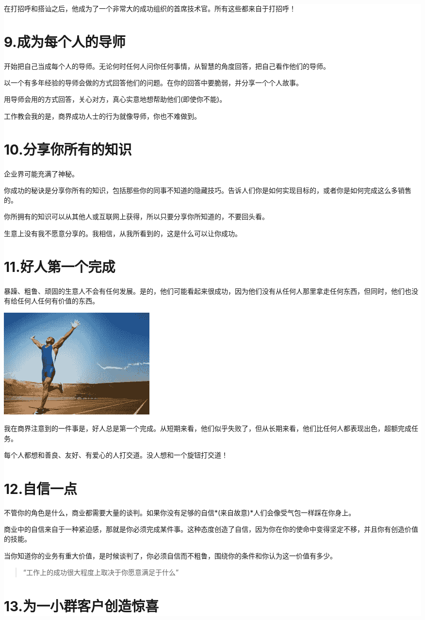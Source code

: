 在打招呼和搭讪之后，他成为了一个非常大的成功组织的首席技术官。所有这些都来自于打招呼！

# 9.成为每个人的导师

开始把自己当成每个人的导师。无论何时任何人问你任何事情，从智慧的角度回答，把自己看作他们的导师。

以一个有多年经验的导师会做的方式回答他们的问题。在你的回答中要脆弱，并分享一个个人故事。

用导师会用的方式回答，关心对方，真心实意地想帮助他们(即使你不能)。

工作教会我的是，商界成功人士的行为就像导师，你也不难做到。

# 10.分享你所有的知识

企业界可能充满了神秘。

你成功的秘诀是分享你所有的知识，包括那些你的同事不知道的隐藏技巧。告诉人们你是如何实现目标的，或者你是如何完成这么多销售的。

你所拥有的知识可以从其他人或互联网上获得，所以只要分享你所知道的，不要回头看。

生意上没有我不愿意分享的。我相信，从我所看到的，这是什么可以让你成功。

# 11.好人第一个完成

暴躁、粗鲁、顽固的生意人不会有任何发展。是的，他们可能看起来很成功，因为他们没有从任何人那里拿走任何东西，但同时，他们也没有给任何人任何有价值的东西。

![](img/0b9bc996f543d0fc0bd8b4b7ca63d50b.png)

我在商界注意到的一件事是，好人总是第一个完成。从短期来看，他们似乎失败了，但从长期来看，他们比任何人都表现出色，超额完成任务。

每个人都想和善良、友好、有爱心的人打交道。没人想和一个旋钮打交道！

# 12.自信一点

不管你的角色是什么，商业都需要大量的谈判。如果你没有足够的自信*(来自故意)*人们会像受气包一样踩在你身上。

商业中的自信来自于一种紧迫感，那就是你必须完成某件事。这种态度创造了自信，因为你在你的使命中变得坚定不移，并且你有创造价值的技能。

当你知道你的业务有重大价值，是时候谈判了，你必须自信而不粗鲁，围绕你的条件和你认为这一价值有多少。

> “工作上的成功很大程度上取决于你愿意满足于什么”

# 13.为一小群客户创造惊喜
